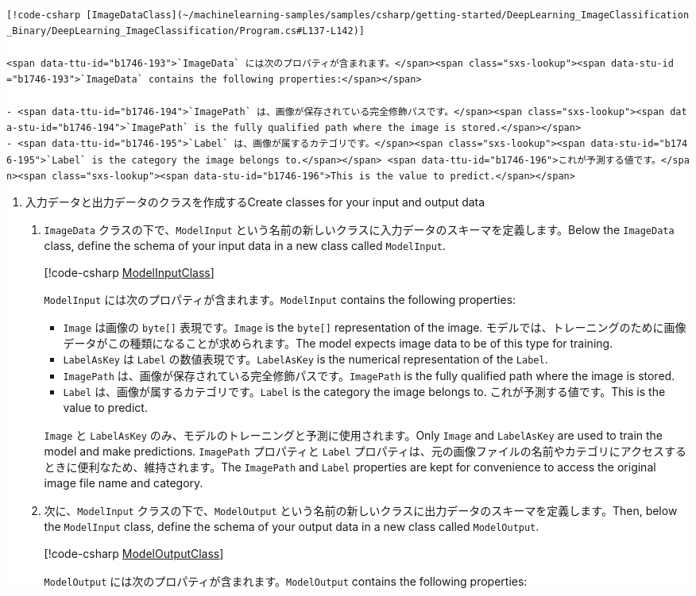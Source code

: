     [!code-csharp [ImageDataClass](~/machinelearning-samples/samples/csharp/getting-started/DeepLearning_ImageClassification_Binary/DeepLearning_ImageClassification/Program.cs#L137-L142)]

    <span data-ttu-id="b1746-193">`ImageData` には次のプロパティが含まれます。</span><span class="sxs-lookup"><span data-stu-id="b1746-193">`ImageData` contains the following properties:</span></span>

    - <span data-ttu-id="b1746-194">`ImagePath` は、画像が保存されている完全修飾パスです。</span><span class="sxs-lookup"><span data-stu-id="b1746-194">`ImagePath` is the fully qualified path where the image is stored.</span></span>
    - <span data-ttu-id="b1746-195">`Label` は、画像が属するカテゴリです。</span><span class="sxs-lookup"><span data-stu-id="b1746-195">`Label` is the category the image belongs to.</span></span> <span data-ttu-id="b1746-196">これが予測する値です。</span><span class="sxs-lookup"><span data-stu-id="b1746-196">This is the value to predict.</span></span>

1. <span data-ttu-id="b1746-197">入力データと出力データのクラスを作成する</span><span class="sxs-lookup"><span data-stu-id="b1746-197">Create classes for your input and output data</span></span>

    1. <span data-ttu-id="b1746-198">`ImageData` クラスの下で、`ModelInput` という名前の新しいクラスに入力データのスキーマを定義します。</span><span class="sxs-lookup"><span data-stu-id="b1746-198">Below the `ImageData` class, define the schema of your input data in a new class called `ModelInput`.</span></span>

        [!code-csharp [ModelInputClass](~/machinelearning-samples/samples/csharp/getting-started/DeepLearning_ImageClassification_Binary/DeepLearning_ImageClassification/Program.cs#L144-L153)]

        <span data-ttu-id="b1746-199">`ModelInput` には次のプロパティが含まれます。</span><span class="sxs-lookup"><span data-stu-id="b1746-199">`ModelInput` contains the following properties:</span></span>

        - <span data-ttu-id="b1746-200">`Image` は画像の `byte[]` 表現です。</span><span class="sxs-lookup"><span data-stu-id="b1746-200">`Image` is the `byte[]` representation of the image.</span></span> <span data-ttu-id="b1746-201">モデルでは、トレーニングのために画像データがこの種類になることが求められます。</span><span class="sxs-lookup"><span data-stu-id="b1746-201">The model expects image data to be of this type for training.</span></span>
        - <span data-ttu-id="b1746-202">`LabelAsKey` は `Label` の数値表現です。</span><span class="sxs-lookup"><span data-stu-id="b1746-202">`LabelAsKey` is the numerical representation of the `Label`.</span></span>
        - <span data-ttu-id="b1746-203">`ImagePath` は、画像が保存されている完全修飾パスです。</span><span class="sxs-lookup"><span data-stu-id="b1746-203">`ImagePath` is the fully qualified path where the image is stored.</span></span>
        - <span data-ttu-id="b1746-204">`Label` は、画像が属するカテゴリです。</span><span class="sxs-lookup"><span data-stu-id="b1746-204">`Label` is the category the image belongs to.</span></span> <span data-ttu-id="b1746-205">これが予測する値です。</span><span class="sxs-lookup"><span data-stu-id="b1746-205">This is the value to predict.</span></span>

        <span data-ttu-id="b1746-206">`Image` と `LabelAsKey` のみ、モデルのトレーニングと予測に使用されます。</span><span class="sxs-lookup"><span data-stu-id="b1746-206">Only `Image` and `LabelAsKey` are used to train the model and make predictions.</span></span> <span data-ttu-id="b1746-207">`ImagePath` プロパティと `Label` プロパティは、元の画像ファイルの名前やカテゴリにアクセスするときに便利なため、維持されます。</span><span class="sxs-lookup"><span data-stu-id="b1746-207">The `ImagePath` and `Label` properties are kept for convenience to access the original image file name and category.</span></span>

    1. <span data-ttu-id="b1746-208">次に、`ModelInput` クラスの下で、`ModelOutput` という名前の新しいクラスに出力データのスキーマを定義します。</span><span class="sxs-lookup"><span data-stu-id="b1746-208">Then, below the `ModelInput` class, define the schema of your output data in a new class called `ModelOutput`.</span></span>

        [!code-csharp [ModelOutputClass](~/machinelearning-samples/samples/csharp/getting-started/DeepLearning_ImageClassification_Binary/DeepLearning_ImageClassification/Program.cs#L155-L162)]

        <span data-ttu-id="b1746-209">`ModelOutput` には次のプロパティが含まれます。</span><span class="sxs-lookup"><span data-stu-id="b1746-209">`ModelOutput` contains the following properties:</span></span>
